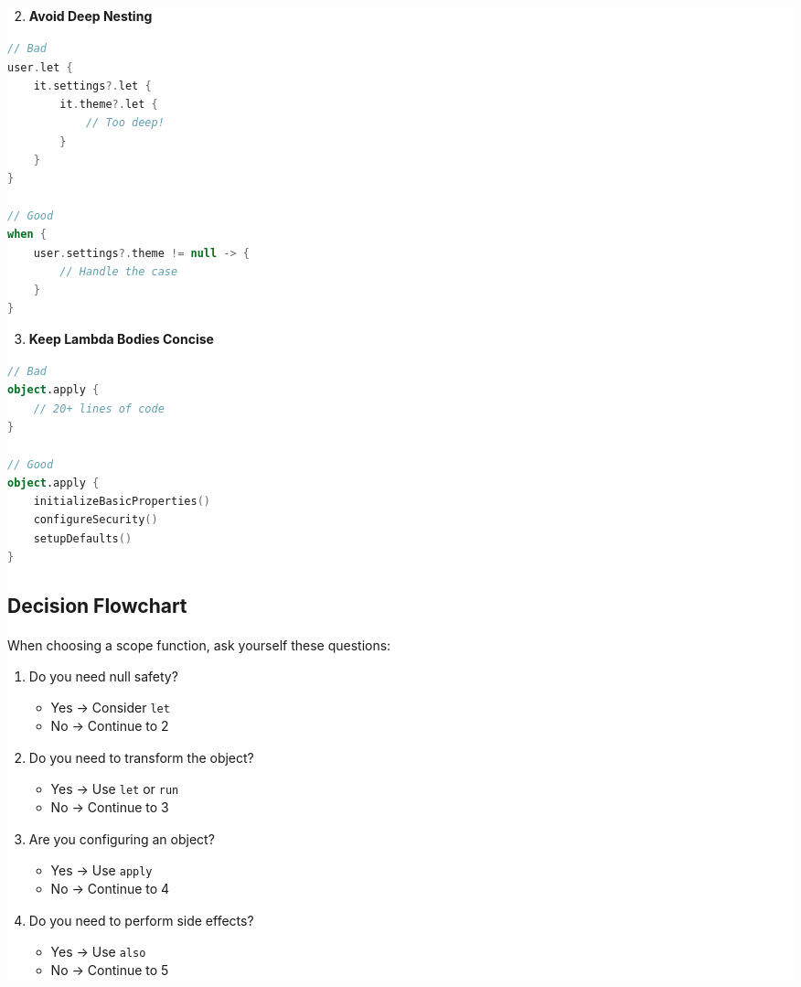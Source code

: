 2. **Avoid Deep Nesting**

```kotlin
// Bad
user.let {
    it.settings?.let {
        it.theme?.let {
            // Too deep!
        }
    }
}

// Good
when {
    user.settings?.theme != null -> {
        // Handle the case
    }
}
```

3. **Keep Lambda Bodies Concise**

```kotlin
// Bad
object.apply {
    // 20+ lines of code
}

// Good
object.apply {
    initializeBasicProperties()
    configureSecurity()
    setupDefaults()
}
```

## Decision Flowchart

When choosing a scope function, ask yourself these questions:

1. Do you need null safety?
   - Yes → Consider `let`
   - No → Continue to 2

2. Do you need to transform the object?
   - Yes → Use `let` or `run`
   - No → Continue to 3

3. Are you configuring an object?
   - Yes → Use `apply`
   - No → Continue to 4

4. Do you need to perform side effects?
   - Yes → Use `also`
   - No → Continue to 5
